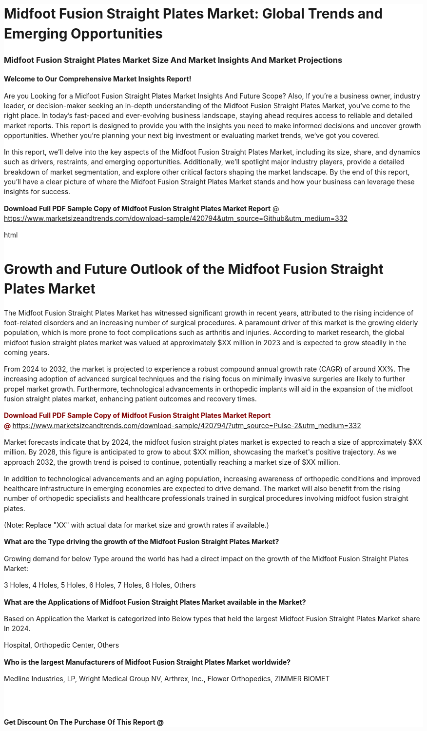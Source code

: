 <h1> Midfoot Fusion Straight Plates Market: Global Trends and Emerging Opportunities</h1><div class="" data-test-id=""><h3><span class="">Midfoot Fusion Straight Plates Market Size And Market Insights And Market Projections</span></h3></div><div class="" data-test-id=""><p><strong>Welcome to Our Comprehensive Market Insights Report!</strong></p><p>Are you Looking for a Midfoot Fusion Straight Plates Market Insights And Future Scope? Also, If you&rsquo;re a business owner, industry leader, or decision-maker seeking an in-depth understanding of the Midfoot Fusion Straight Plates Market, you&rsquo;ve come to the right place. In today&rsquo;s fast-paced and ever-evolving business landscape, staying ahead requires access to reliable and detailed market reports. This report is designed to provide you with the insights you need to make informed decisions and uncover growth opportunities. Whether you&rsquo;re planning your next big investment or evaluating market trends, we&rsquo;ve got you covered.</p><p>In this report, we&rsquo;ll delve into the key aspects of the Midfoot Fusion Straight Plates Market, including its size, share, and dynamics such as drivers, restraints, and emerging opportunities. Additionally, we&rsquo;ll spotlight major industry players, provide a detailed breakdown of market segmentation, and explore other critical factors shaping the market landscape. By the end of this report, you&rsquo;ll have a clear picture of where the Midfoot Fusion Straight Plates Market stands and how your business can leverage these insights for success.</p><p><strong>Download Full PDF Sample Copy of Midfoot Fusion Straight Plates Market Report</strong> @ <a href="https://www.marketsizeandtrends.com/download-sample/420794&utm_source=Github&utm_medium=332" target="_blank">https://www.marketsizeandtrends.com/download-sample/420794&utm_source=Github&utm_medium=332</a></p></div><div class="" data-test-id=""><p><span class="">html<!DOCTYPE html><html lang="en"><head> <meta charset="UTF-8"> <meta name="viewport" content="width=device-width, initial-scale=1.0"> <title>Midfoot Fusion Straight Plates Market</title></head><body> <h1>Growth and Future Outlook of the Midfoot Fusion Straight Plates Market</h1> <p>The Midfoot Fusion Straight Plates Market has witnessed significant growth in recent years, attributed to the rising incidence of foot-related disorders and an increasing number of surgical procedures. A paramount driver of this market is the growing elderly population, which is more prone to foot complications such as arthritis and injuries. According to market research, the global midfoot fusion straight plates market was valued at approximately $XX million in 2023 and is expected to grow steadily in the coming years.</p> <p>From 2024 to 2032, the market is projected to experience a robust compound annual growth rate (CAGR) of around XX%. The increasing adoption of advanced surgical techniques and the rising focus on minimally invasive surgeries are likely to further propel market growth. Furthermore, technological advancements in orthopedic implants will aid in the expansion of the midfoot fusion straight plates market, enhancing patient outcomes and recovery times.</p> <p><strong><span style="color: #800000;">Download Full PDF Sample Copy of Midfoot Fusion Straight Plates Market Report @</span>&nbsp;</strong><a href="https://www.marketsizeandtrends.com/download-sample/420794/?utm_source=Pulse-2&amp;utm_medium=332">https://www.marketsizeandtrends.com/download-sample/420794/?utm_source=Pulse-2&amp;utm_medium=332</a></p> <p>Market forecasts indicate that by 2024, the midfoot fusion straight plates market is expected to reach a size of approximately $XX million. By 2028, this figure is anticipated to grow to about $XX million, showcasing the market's positive trajectory. As we approach 2032, the growth trend is poised to continue, potentially reaching a market size of $XX million.</p> <p>In addition to technological advancements and an aging population, increasing awareness of orthopedic conditions and improved healthcare infrastructure in emerging economies are expected to drive demand. The market will also benefit from the rising number of orthopedic specialists and healthcare professionals trained in surgical procedures involving midfoot fusion straight plates.</p></body></html> (Note: Replace "XX" with actual data for market size and growth rates if available.)</span></p><p><strong><span class="">What are the&nbsp;Type driving the growth of the Midfoot Fusion Straight Plates Market?</span></strong></p></div><div class="" data-test-id=""><p><span class="">Growing demand for below Type around the world has had a direct impact on the growth of the Midfoot Fusion Straight Plates Market:</span></p></div><div class="" data-test-id=""><p>3 Holes, 4 Holes, 5 Holes, 6 Holes, 7 Holes, 8 Holes, Others</p><p><span class=""><strong>What are the&nbsp;Applications&nbsp;of Midfoot Fusion Straight Plates Market available in the Market?</strong></span></p></div><div class="" data-test-id=""><p><span class="">Based on Application the Market is categorized into Below types that held the largest Midfoot Fusion Straight Plates Market share In 2024.</span></p></div><div class="" data-test-id=""><p><span class="">Hospital, Orthopedic Center, Others</span></p><p><span class=""><strong>Who is the largest Manufacturers of Midfoot Fusion Straight Plates Market worldwide?</strong></span></p></div><div class="" data-test-id=""><p><span class="">Medline Industries, LP, Wright Medical Group NV, Arthrex, Inc., Flower Orthopedics, ZIMMER BIOMET</span></p></div><div class="" data-test-id="">&nbsp;</div><div class="" data-test-id="">&nbsp;</div><div class="" data-test-id=""><p><span class=""><strong>Get Discount On The Purchase Of This Report @</strong>